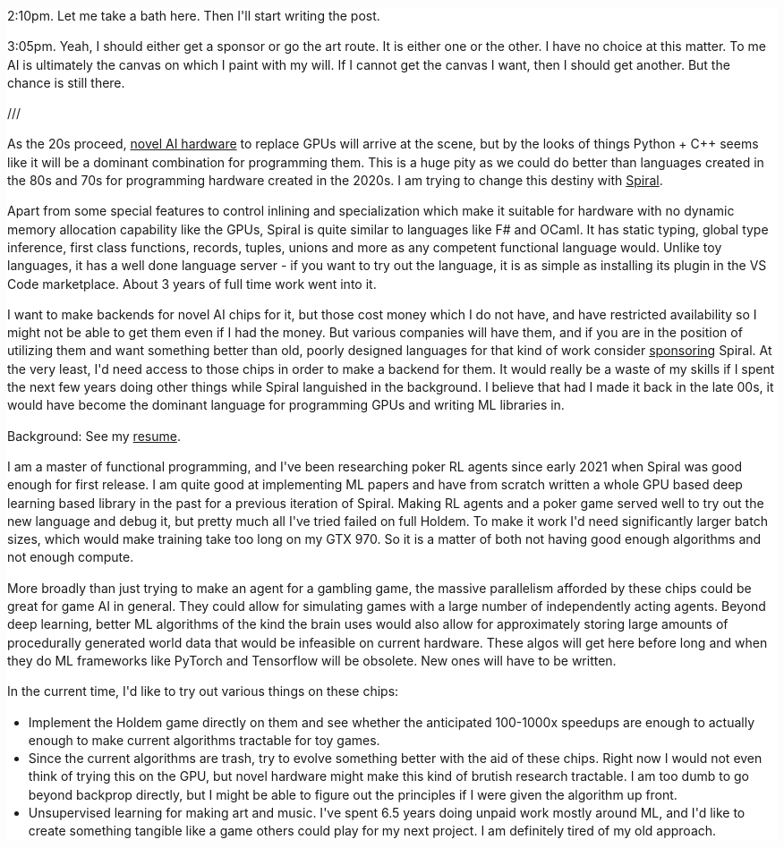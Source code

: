 2:10pm. Let me take a bath here. Then I'll start writing the post.

3:05pm.  Yeah, I should either get a sponsor or go the art route. It is either one or the other. I have no choice at this matter. To me AI is ultimately the canvas on which I paint with my will. If I cannot get the canvas I want, then I should get another. But the chance is still there.

///

As the 20s proceed, [novel AI hardware](https://www.reddit.com/r/MachineLearning/comments/kzsokz/d_list_of_novel_ml_hardware_companies_january_2021/) to replace GPUs will arrive at the scene, but by the looks of things Python + C++ seems like it will be a dominant combination for programming them. This is a huge pity as we could do better than languages created in the 80s and 70s for programming hardware created in the 2020s. I am trying to change this destiny with [Spiral](https://github.com/mrakgr/The-Spiral-Language).

Apart from some special features to control inlining and specialization which make it suitable for hardware with no dynamic memory allocation capability like the GPUs, Spiral is quite similar to languages like F# and OCaml. It has static typing, global type inference, first class functions, records, tuples, unions and more as any competent functional language would. Unlike toy languages, it has a well done language server - if you want to try out the language, it is as simple as installing its plugin in the VS Code marketplace. About 3 years of full time work went into it.

I want to make backends for novel AI chips for it, but those cost money which I do not have, and have restricted availability so I might not be able to get them even if I had the money. But various companies will have them, and if you are in the position of utilizing them and want something better than old, poorly designed languages for that kind of work consider [sponsoring](https://opencollective.com/spiral-collective) Spiral. At the very least, I'd need access to those chips in order to make a backend for them. It would really be a waste of my skills if I spent the next few years doing other things while Spiral languished in the background. I believe that had I made it back in the late 00s, it would have become the dominant language for programming GPUs and writing ML libraries in.

Background: See my [resume](https://docs.google.com/document/d/e/2PACX-1vSe88lhaoSZaF-YHKeiA_RlpkPwzLetrIAoY2v6ckbaLn59QQ95nvMC-Cc13hxDsLzVJ-KGE824S1bF/pub).

I am a master of functional programming, and I've been researching poker RL agents since early 2021 when Spiral was good enough for first release. I am quite good at implementing ML papers and have from scratch written a whole GPU based deep learning based library in the past for a previous iteration of Spiral. Making RL agents and a poker game served well to try out the new language and debug it, but pretty much all I've tried failed on full Holdem. To make it work I'd need significantly larger batch sizes, which would make training take too long on my GTX 970. So it is a matter of both not having good enough algorithms and not enough compute.

More broadly than just trying to make an agent for a gambling game, the massive parallelism afforded by these chips could be great for game AI in general. They could allow for simulating games with a large number of independently acting agents. Beyond deep learning, better ML algorithms of the kind the brain uses would also allow for approximately storing large amounts of procedurally generated world data that would be infeasible on current hardware. These algos will get here before long and when they do ML frameworks like PyTorch and Tensorflow will be obsolete. New ones will have to be written.

In the current time, I'd like to try out various things on these chips:

* Implement the Holdem game directly on them and see whether the anticipated 100-1000x speedups are enough to actually enough to make current algorithms tractable for toy games.
* Since the current algorithms are trash, try to evolve something better with the aid of these chips. Right now I would not even think of trying this on the GPU, but novel hardware might make this kind of brutish research tractable. I am too dumb to go beyond backprop directly, but I might be able to figure out the principles if I were given the algorithm up front.
* Unsupervised learning for making art and music. I've spent 6.5 years doing unpaid work mostly around ML, and I'd like to create something tangible like a game others could play for my next project. I am definitely tired of my old approach.
